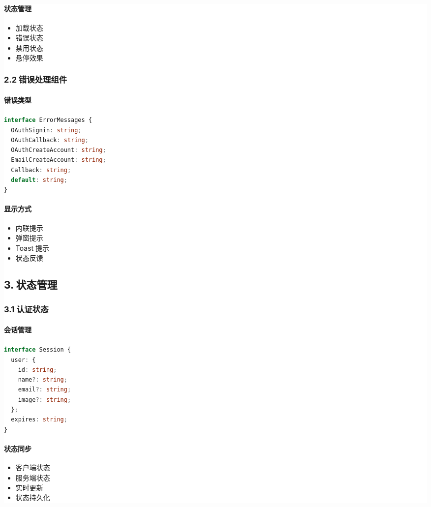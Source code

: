 #### 状态管理

- 加载状态
- 错误状态
- 禁用状态
- 悬停效果

### 2.2 错误处理组件

#### 错误类型

```typescript
interface ErrorMessages {
  OAuthSignin: string;
  OAuthCallback: string;
  OAuthCreateAccount: string;
  EmailCreateAccount: string;
  Callback: string;
  default: string;
}
```

#### 显示方式

- 内联提示
- 弹窗提示
- Toast 提示
- 状态反馈

## 3. 状态管理

### 3.1 认证状态

#### 会话管理

```typescript
interface Session {
  user: {
    id: string;
    name?: string;
    email?: string;
    image?: string;
  };
  expires: string;
}
```

#### 状态同步

- 客户端状态
- 服务端状态
- 实时更新
- 状态持久化
